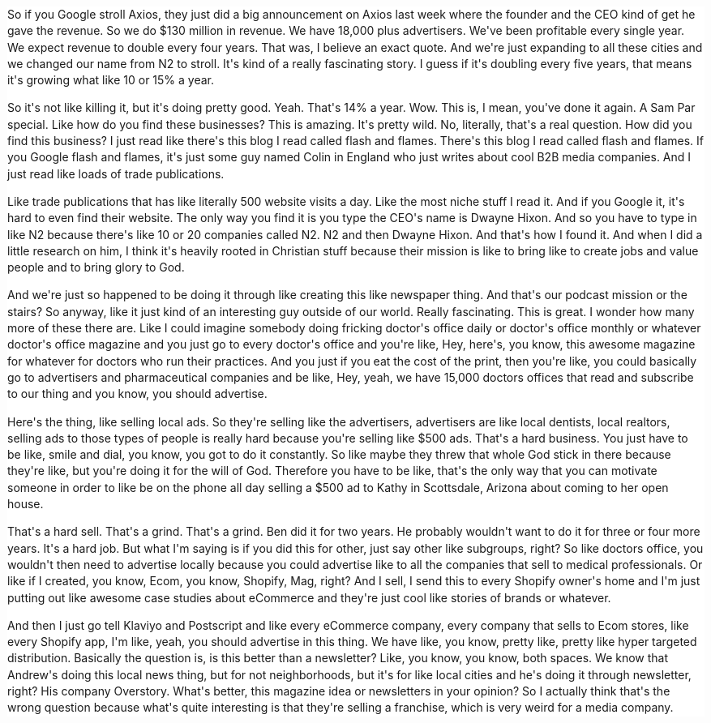 So if you Google stroll Axios, they just did a big announcement on Axios last week where the founder and the CEO kind of get he gave the revenue. So we do $130 million in revenue. We have 18,000 plus advertisers. We've been profitable every single year. We expect revenue to double every four years. That was, I believe an exact quote. And we're just expanding to all these cities and we changed our name from N2 to stroll. It's kind of a really fascinating story. I guess if it's doubling every five years, that means it's growing what like 10 or 15% a year.

So it's not like killing it, but it's doing pretty good. Yeah. That's 14% a year. Wow. This is, I mean, you've done it again. A Sam Par special. Like how do you find these businesses? This is amazing. It's pretty wild. No, literally, that's a real question. How did you find this business? I just read like there's this blog I read called flash and flames. There's this blog I read called flash and flames. If you Google flash and flames, it's just some guy named Colin in England who just writes about cool B2B media companies. And I just read like loads of trade publications.

Like trade publications that has like literally 500 website visits a day. Like the most niche stuff I read it. And if you Google it, it's hard to even find their website. The only way you find it is you type the CEO's name is Dwayne Hixon. And so you have to type in like N2 because there's like 10 or 20 companies called N2. N2 and then Dwayne Hixon. And that's how I found it. And when I did a little research on him, I think it's heavily rooted in Christian stuff because their mission is like to bring like to create jobs and value people and to bring glory to God.

And we're just so happened to be doing it through like creating this like newspaper thing. And that's our podcast mission or the stairs? So anyway, like it just kind of an interesting guy outside of our world. Really fascinating. This is great. I wonder how many more of these there are. Like I could imagine somebody doing fricking doctor's office daily or doctor's office monthly or whatever doctor's office magazine and you just go to every doctor's office and you're like, Hey, here's, you know, this awesome magazine for whatever for doctors who run their practices. And you just if you eat the cost of the print, then you're like, you could basically go to advertisers and pharmaceutical companies and be like, Hey, yeah, we have 15,000 doctors offices that read and subscribe to our thing and you know, you should advertise.

Here's the thing, like selling local ads. So they're selling like the advertisers, advertisers are like local dentists, local realtors, selling ads to those types of people is really hard because you're selling like $500 ads. That's a hard business. You just have to be like, smile and dial, you know, you got to do it constantly. So like maybe they threw that whole God stick in there because they're like, but you're doing it for the will of God. Therefore you have to be like, that's the only way that you can motivate someone in order to like be on the phone all day selling a $500 ad to Kathy in Scottsdale, Arizona about coming to her open house.

That's a hard sell. That's a grind. That's a grind. Ben did it for two years. He probably wouldn't want to do it for three or four more years. It's a hard job. But what I'm saying is if you did this for other, just say other like subgroups, right? So like doctors office, you wouldn't then need to advertise locally because you could advertise like to all the companies that sell to medical professionals. Or like if I created, you know, Ecom, you know, Shopify, Mag, right? And I sell, I send this to every Shopify owner's home and I'm just putting out like awesome case studies about eCommerce and they're just cool like stories of brands or whatever.

And then I just go tell Klaviyo and Postscript and like every eCommerce company, every company that sells to Ecom stores, like every Shopify app, I'm like, yeah, you should advertise in this thing. We have like, you know, pretty like, pretty like hyper targeted distribution. Basically the question is, is this better than a newsletter? Like, you know, you know, both spaces. We know that Andrew's doing this local news thing, but for not neighborhoods, but it's for like local cities and he's doing it through newsletter, right? His company Overstory. What's better, this magazine idea or newsletters in your opinion? So I actually think that's the wrong question because what's quite interesting is that they're selling a franchise, which is very weird for a media company.
